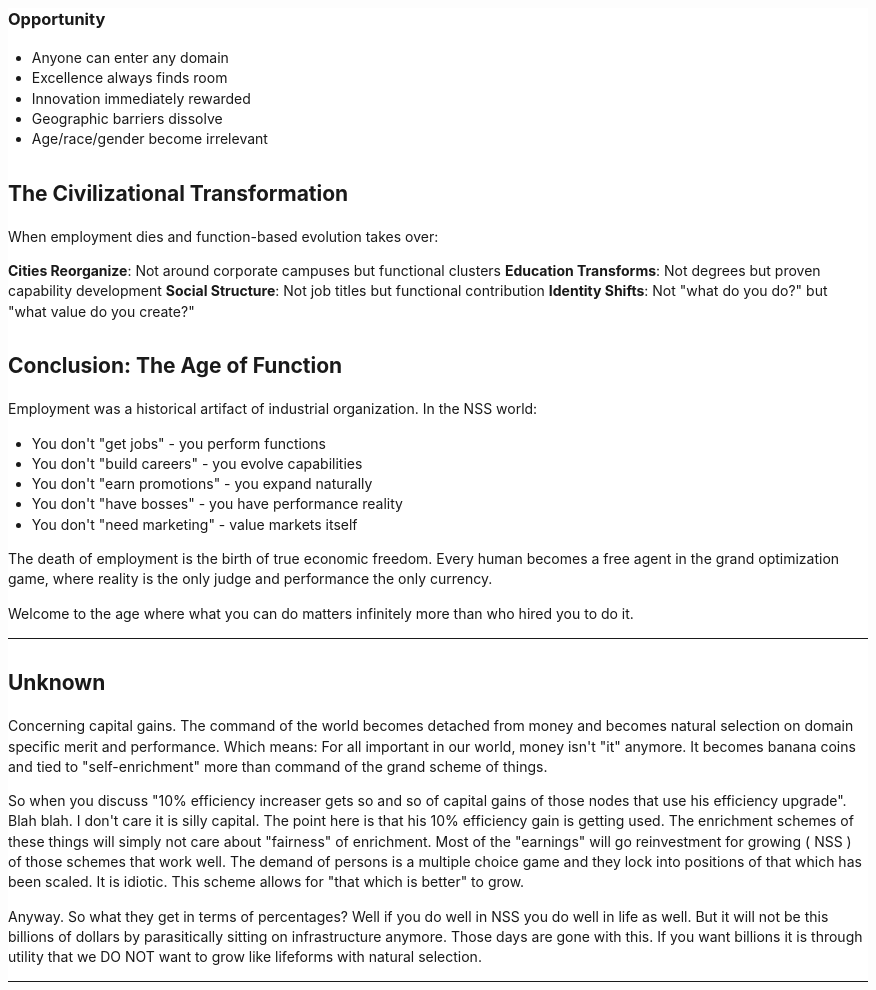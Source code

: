### Opportunity
- Anyone can enter any domain
- Excellence always finds room
- Innovation immediately rewarded
- Geographic barriers dissolve
- Age/race/gender become irrelevant

## The Civilizational Transformation

When employment dies and function-based evolution takes over:

**Cities Reorganize**: Not around corporate campuses but functional clusters
**Education Transforms**: Not degrees but proven capability development
**Social Structure**: Not job titles but functional contribution
**Identity Shifts**: Not "what do you do?" but "what value do you create?"

## Conclusion: The Age of Function

Employment was a historical artifact of industrial organization. In the NSS world:

- You don't "get jobs" - you perform functions
- You don't "build careers" - you evolve capabilities
- You don't "earn promotions" - you expand naturally
- You don't "have bosses" - you have performance reality
- You don't "need marketing" - value markets itself

The death of employment is the birth of true economic freedom. Every human becomes a free agent in the grand optimization game, where reality is the only judge and performance the only currency.

Welcome to the age where what you can do matters infinitely more than who hired you to do it.

---

## Unknown

Concerning capital gains.
The command of the world becomes detached from money and becomes natural selection on domain specific merit and performance.
Which means: For all important in our world, money isn't "it" anymore. It becomes banana coins and tied to "self-enrichment" more than command of the grand scheme of things.


So when you discuss "10% efficiency increaser gets so and so of capital gains of those nodes that use his efficiency upgrade". Blah blah. I don't care it is silly capital.
The point here is that his 10% efficiency gain is getting used. The enrichment schemes of these things will simply not care about "fairness" of enrichment.
Most of the "earnings" will go reinvestment for growing ( NSS ) of those schemes that work well.
The demand of persons is a multiple choice game and they lock into positions of that which has been scaled. It is idiotic. This scheme allows for "that which is better" to grow.

Anyway. So what they get in terms of percentages? Well if you do well in NSS you do well in life as well. But it will not be this billions of dollars by parasitically sitting on infrastructure anymore. Those days are gone with this. If you want billions it is through utility that we DO NOT want to grow like lifeforms with natural selection.

---